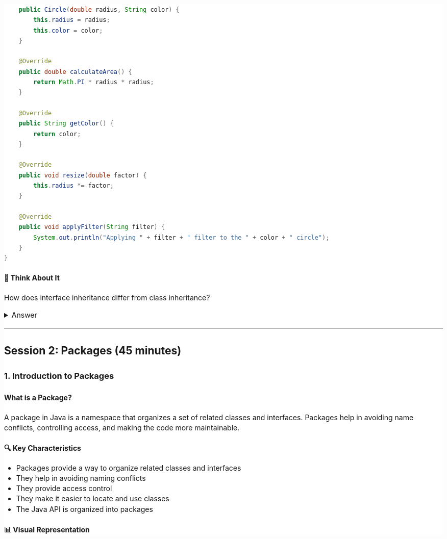 ```java
    public Circle(double radius, String color) {
        this.radius = radius;
        this.color = color;
    }
    
    @Override
    public double calculateArea() {
        return Math.PI * radius * radius;
    }
    
    @Override
    public String getColor() {
        return color;
    }
    
    @Override
    public void resize(double factor) {
        this.radius *= factor;
    }
    
    @Override
    public void applyFilter(String filter) {
        System.out.println("Applying " + filter + " filter to the " + color + " circle");
    }
}
```

#### 🤔 Think About It
How does interface inheritance differ from class inheritance?

<details><summary>Answer</summary></details>

---

## Session 2: Packages (45 minutes)

### 1. Introduction to Packages

#### What is a Package?

A package in Java is a namespace that organizes a set of related classes and interfaces. Packages help in avoiding name conflicts, controlling access, and making the code more maintainable.

#### 🔍 Key Characteristics

- Packages provide a way to organize related classes and interfaces
- They help in avoiding naming conflicts
- They provide access control
- They make it easier to locate and use classes
- The Java API is organized into packages

#### 📊 Visual Representation
